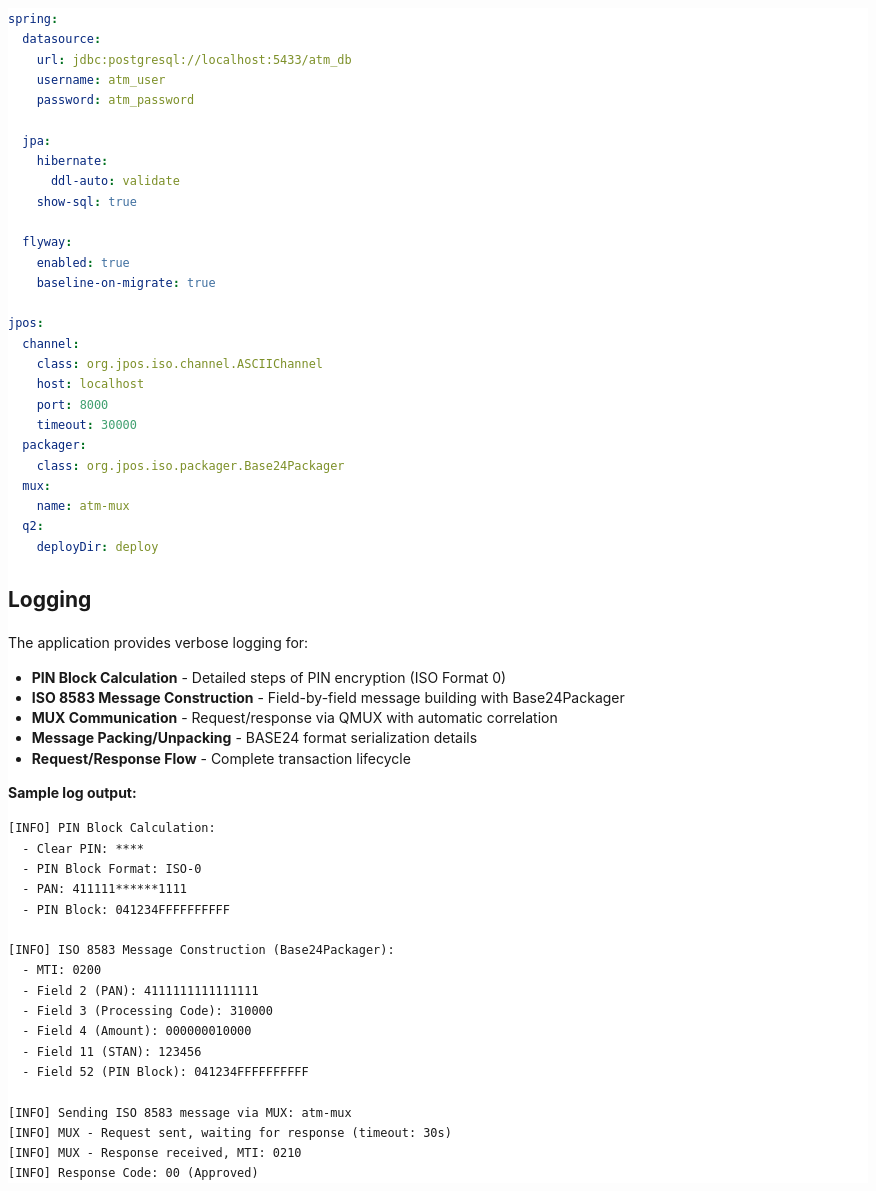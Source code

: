 ```yaml
spring:
  datasource:
    url: jdbc:postgresql://localhost:5433/atm_db
    username: atm_user
    password: atm_password

  jpa:
    hibernate:
      ddl-auto: validate
    show-sql: true

  flyway:
    enabled: true
    baseline-on-migrate: true

jpos:
  channel:
    class: org.jpos.iso.channel.ASCIIChannel
    host: localhost
    port: 8000
    timeout: 30000
  packager:
    class: org.jpos.iso.packager.Base24Packager
  mux:
    name: atm-mux
  q2:
    deployDir: deploy
```

## Logging

The application provides verbose logging for:
- **PIN Block Calculation** - Detailed steps of PIN encryption (ISO Format 0)
- **ISO 8583 Message Construction** - Field-by-field message building with Base24Packager
- **MUX Communication** - Request/response via QMUX with automatic correlation
- **Message Packing/Unpacking** - BASE24 format serialization details
- **Request/Response Flow** - Complete transaction lifecycle

**Sample log output:**

```
[INFO] PIN Block Calculation:
  - Clear PIN: ****
  - PIN Block Format: ISO-0
  - PAN: 411111******1111
  - PIN Block: 041234FFFFFFFFFF

[INFO] ISO 8583 Message Construction (Base24Packager):
  - MTI: 0200
  - Field 2 (PAN): 4111111111111111
  - Field 3 (Processing Code): 310000
  - Field 4 (Amount): 000000010000
  - Field 11 (STAN): 123456
  - Field 52 (PIN Block): 041234FFFFFFFFFF

[INFO] Sending ISO 8583 message via MUX: atm-mux
[INFO] MUX - Request sent, waiting for response (timeout: 30s)
[INFO] MUX - Response received, MTI: 0210
[INFO] Response Code: 00 (Approved)
```
